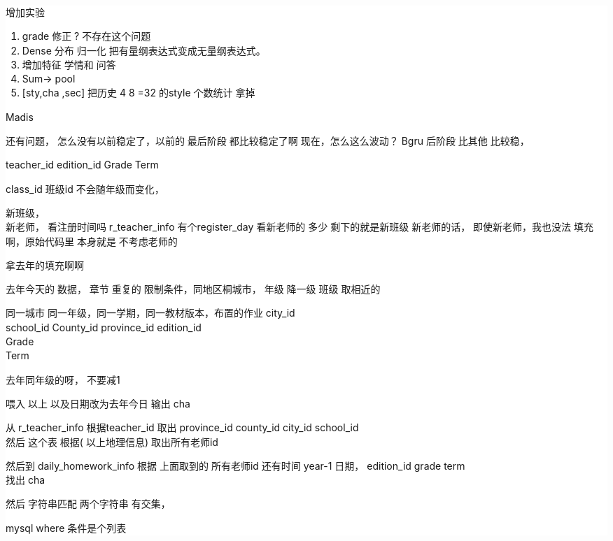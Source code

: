 增加实验
1. grade 修正  ?    不存在这个问题
2. Dense 分布 归一化    把有量纲表达式变成无量纲表达式。
3. 增加特征  学情和  问答 
4. Sum->  pool  
5. [sty,cha ,sec]  把历史 4 8 =32 的style 个数统计 拿掉

Madis 


还有问题，
怎么没有以前稳定了，以前的 最后阶段 都比较稳定了啊
现在，怎么这么波动？
Bgru 后阶段 比其他 比较稳，






teacher_id 
edition_id 
Grade 
Term 

class_id 
班级id 不会随年级而变化，

新班级，  
新老师，  看注册时间吗  r_teacher_info   有个register_day  看新老师的 多少 剩下的就是新班级
新老师的话，
即使新老师，我也没法 填充啊，原始代码里 本身就是 不考虑老师的

拿去年的填充啊啊

去年今天的 数据，   章节  重复的   限制条件，同地区桐城市， 年级     降一级   班级 取相近的


同一城市  同一年级，同一学期，同一教材版本，布置的作业
city_id   
school_id 
County_id 
province_id 
edition_id   
Grade     
Term  

去年同年级的呀， 不要减1 

喂入 以上 以及日期改为去年今日  输出  cha  


从 r_teacher_info 根据teacher_id 取出 province_id  county_id  city_id school_id   
然后 这个表 根据( 以上地理信息)  取出所有老师id 

然后到 daily_homework_info  根据 上面取到的 所有老师id    还有时间  year-1  日期， edition_id  grade  term   
找出 cha

然后 字符串匹配   两个字符串 有交集，

mysql where 条件是个列表
